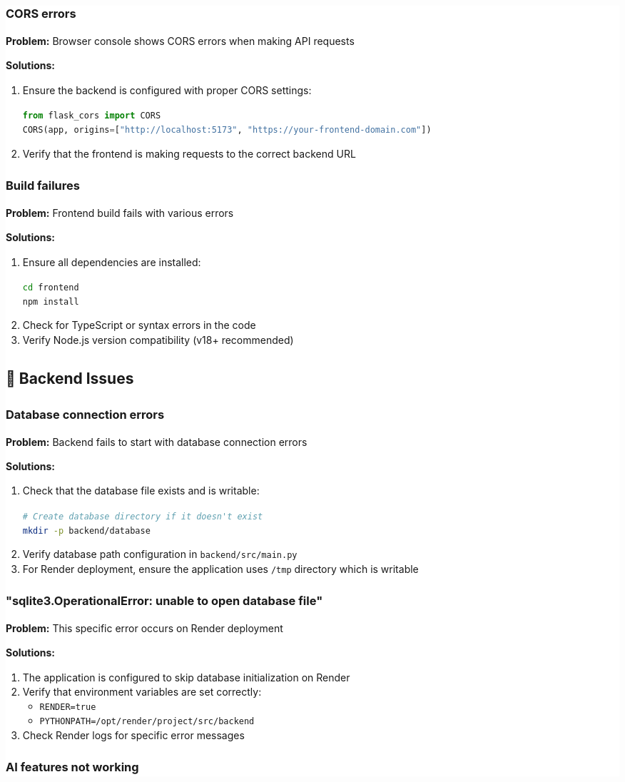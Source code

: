 ### CORS errors

**Problem:** Browser console shows CORS errors when making API requests

**Solutions:**
1. Ensure the backend is configured with proper CORS settings:
   ```python
   from flask_cors import CORS
   CORS(app, origins=["http://localhost:5173", "https://your-frontend-domain.com"])
   ```
2. Verify that the frontend is making requests to the correct backend URL

### Build failures

**Problem:** Frontend build fails with various errors

**Solutions:**
1. Ensure all dependencies are installed:
   ```bash
   cd frontend
   npm install
   ```
2. Check for TypeScript or syntax errors in the code
3. Verify Node.js version compatibility (v18+ recommended)

## 🔧 Backend Issues

### Database connection errors

**Problem:** Backend fails to start with database connection errors

**Solutions:**
1. Check that the database file exists and is writable:
   ```bash
   # Create database directory if it doesn't exist
   mkdir -p backend/database
   ```
2. Verify database path configuration in `backend/src/main.py`
3. For Render deployment, ensure the application uses `/tmp` directory which is writable

### "sqlite3.OperationalError: unable to open database file"

**Problem:** This specific error occurs on Render deployment

**Solutions:**
1. The application is configured to skip database initialization on Render
2. Verify that environment variables are set correctly:
   - `RENDER=true`
   - `PYTHONPATH=/opt/render/project/src/backend`
3. Check Render logs for specific error messages

### AI features not working

